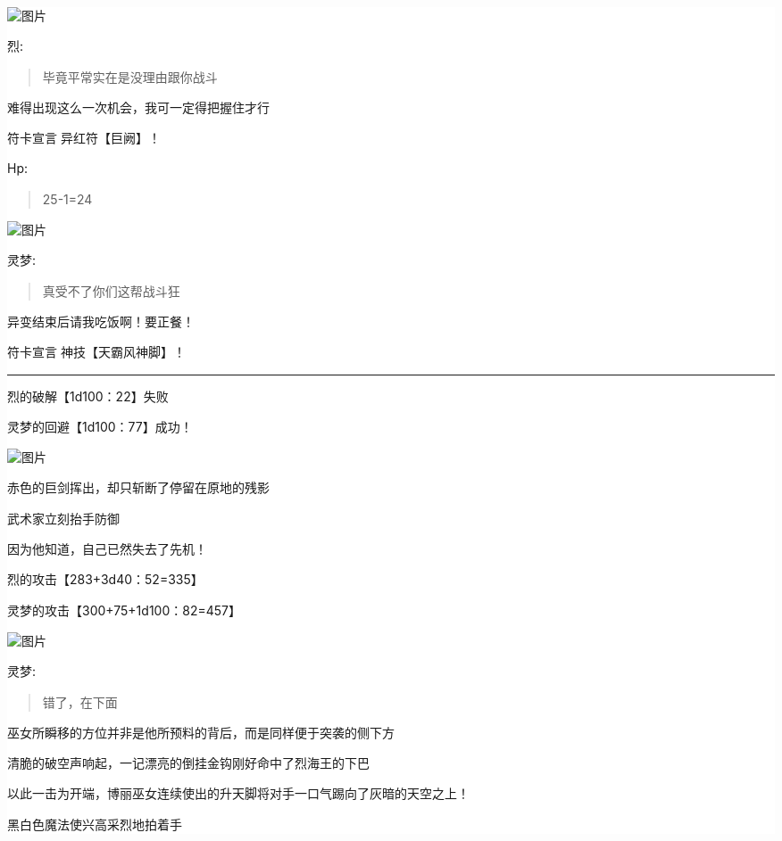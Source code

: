 ![图片](http://tiebapic.baidu.com/forum/w%3D580/sign=60f69e926bd98d1076d40c39113fb807/2eb70e55b319ebc4f96e7ef79526cffc1f1716cb.jpg)

烈:
> 毕竟平常实在是没理由跟你战斗

难得出现这么一次机会，我可一定得把握住才行

符卡宣言 异红符【巨阙】！

Hp:
> 25-1=24



![图片](http://tiebapic.baidu.com/forum/w%3D580/sign=a4dfd530414e9258a63486e6ac83d1d1/2c720ed162d9f2d3fad019bbbeec8a136227cc23.jpg)

灵梦:
> 真受不了你们这帮战斗狂

异变结束后请我吃饭啊！要正餐！

符卡宣言 神技【天霸风神脚】！

----



烈的破解【1d100：22】失败

灵梦的回避【1d100：77】成功！





![图片](http://tiebapic.baidu.com/forum/w%3D580/sign=cd20ebd4512309f7e76fad1a420f0c39/9e917b3e6709c93df2a5f0b7883df8dcd00054a5.jpg)

赤色的巨剑挥出，却只斩断了停留在原地的残影

武术家立刻抬手防御

因为他知道，自己已然失去了先机！



烈的攻击【283+3d40：52=335】

灵梦的攻击【300+75+1d100：82=457】



![图片](http://tiebapic.baidu.com/forum/w%3D580/sign=80c0de4e7759252da3171d0c049a032c/d012a0c27d1ed21b57cd12b1ba6eddc450da3fe7.jpg)

灵梦:
> 错了，在下面

巫女所瞬移的方位并非是他所预料的背后，而是同样便于突袭的侧下方

清脆的破空声响起，一记漂亮的倒挂金钩刚好命中了烈海王的下巴

以此一击为开端，博丽巫女连续使出的升天脚将对手一口气踢向了灰暗的天空之上！



黑白色魔法使兴高采烈地拍着手
